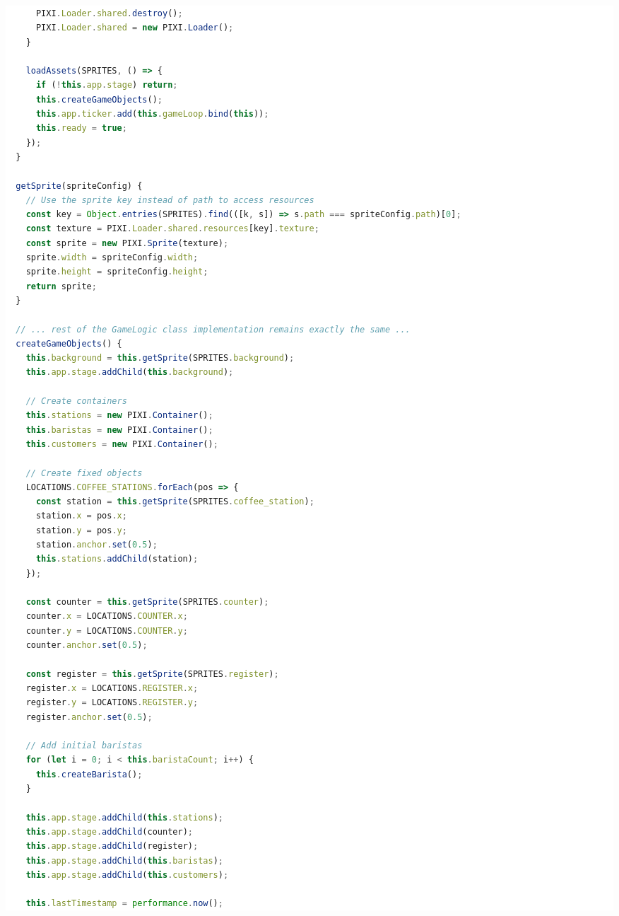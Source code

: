 ```js src/game/gameLogic.js
      PIXI.Loader.shared.destroy();
      PIXI.Loader.shared = new PIXI.Loader();
    }

    loadAssets(SPRITES, () => {
      if (!this.app.stage) return;
      this.createGameObjects();
      this.app.ticker.add(this.gameLoop.bind(this));
      this.ready = true;
    });
  }

  getSprite(spriteConfig) {
    // Use the sprite key instead of path to access resources
    const key = Object.entries(SPRITES).find(([k, s]) => s.path === spriteConfig.path)[0];
    const texture = PIXI.Loader.shared.resources[key].texture;
    const sprite = new PIXI.Sprite(texture);
    sprite.width = spriteConfig.width;
    sprite.height = spriteConfig.height;
    return sprite;
  }

  // ... rest of the GameLogic class implementation remains exactly the same ...
  createGameObjects() {
    this.background = this.getSprite(SPRITES.background);
    this.app.stage.addChild(this.background);

    // Create containers
    this.stations = new PIXI.Container();
    this.baristas = new PIXI.Container();
    this.customers = new PIXI.Container();
    
    // Create fixed objects
    LOCATIONS.COFFEE_STATIONS.forEach(pos => {
      const station = this.getSprite(SPRITES.coffee_station);
      station.x = pos.x;
      station.y = pos.y;
      station.anchor.set(0.5);
      this.stations.addChild(station);
    });

    const counter = this.getSprite(SPRITES.counter);
    counter.x = LOCATIONS.COUNTER.x;
    counter.y = LOCATIONS.COUNTER.y;
    counter.anchor.set(0.5);

    const register = this.getSprite(SPRITES.register);
    register.x = LOCATIONS.REGISTER.x;
    register.y = LOCATIONS.REGISTER.y;
    register.anchor.set(0.5);

    // Add initial baristas
    for (let i = 0; i < this.baristaCount; i++) {
      this.createBarista();
    }

    this.app.stage.addChild(this.stations);
    this.app.stage.addChild(counter);
    this.app.stage.addChild(register);
    this.app.stage.addChild(this.baristas);
    this.app.stage.addChild(this.customers);

    this.lastTimestamp = performance.now();
```